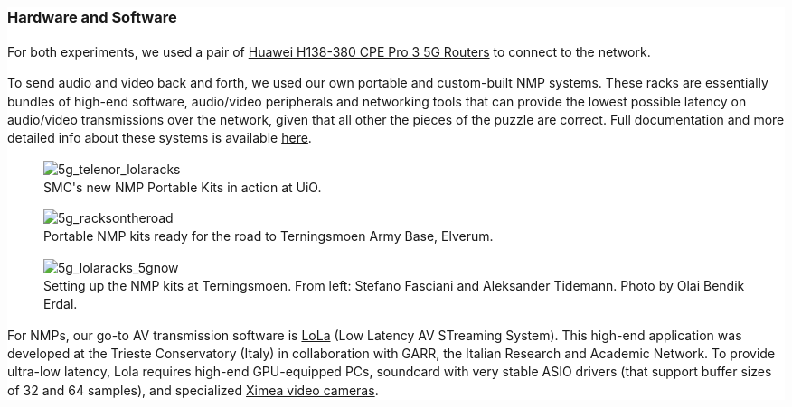 ### Hardware and Software

For both experiments, we used a pair of [Huawei H138-380 CPE Pro 3 5G Routers](https://nettbutikk.emcom.no/h138-380-cpe-pro-3-5g-ruter-4g-5g-ruter-wifi-6-2-x-lan-111560-p0000028124) to connect to the network.

To send audio and video back and forth, we used our own portable and custom-built NMP systems. These racks are essentially bundles of high-end software, audio/video peripherals and networking tools that can provide the lowest possible latency on audio/video transmissions over the network, given that all other the pieces of the puzzle are correct. Full documentation and more detailed info about these systems is available [here](https://github.com/SMC-master/NMP-Portable-Kits/wiki).

<div class="slideshow-container" id="hardware-setup">
    <div class="mySlides fade">
        <figure style="float: none">
            <img
            src="/assets/image/2022_04_01_aleksati_5g_telenor_lolaracks.jpg"
            alt="5g_telenor_lolaracks"
            title="5g_telenor_lolaracks"
            width="auto" />
            <figcaption>SMC's new NMP Portable Kits in action at UiO.</figcaption>
        </figure>
    </div>
    <div class="mySlides fade">
        <figure style="float: none">
            <img
            src="/assets/image/2022_04_01_aleksati_5g_racksontheroad.jpg"
            alt="5g_racksontheroad"
            title="5g_racksontheroad"
            width="auto" />
            <figcaption>Portable NMP kits ready for the road to Terningsmoen Army Base, Elverum.</figcaption>
        </figure>
    </div>
    <div class="mySlides fade">
        <figure style="float: none">
            <img
            src="/assets/image/2022_04_01_aleksati_5g_lolaracks_5gnow.jpg"
            alt="5g_lolaracks_5gnow"
            title="5g_lolaracks_5gnow"
            width="auto" />
            <figcaption>Setting up the NMP kits at Terningsmoen. From left: Stefano Fasciani and Aleksander Tidemann. Photo by Olai Bendik Erdal.</figcaption>
        </figure>
    </div>
</div>

For NMPs, our go-to AV transmission software is [LoLa](https://lola.conts.it) (Low Latency AV STreaming System). This high-end application was developed at the Trieste Conservatory (Italy) in collaboration with GARR, the Italian Research and Academic Network. To provide ultra-low latency, Lola requires high-end GPU-equipped PCs, soundcard with very stable ASIO drivers (that support buffer sizes of 32 and 64 samples), and specialized [Ximea video cameras](https://www.ximea.com/en/products/cameras-filtered-by-sensor-types/mq013mg-e2).

